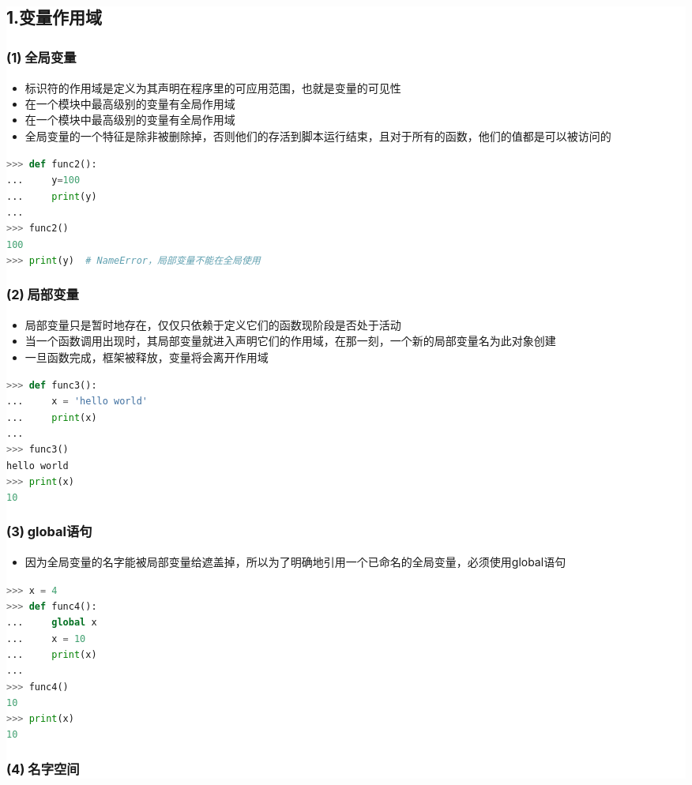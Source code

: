 ## 1.变量作用域

### (1) 全局变量

- 标识符的作用域是定义为其声明在程序里的可应用范围，也就是变量的可见性
- 在一个模块中最高级别的变量有全局作用域
- 在一个模块中最高级别的变量有全局作用域
- 全局变量的一个特征是除非被删除掉，否则他们的存活到脚本运行结束，且对于所有的函数，他们的值都是可以被访问的

```python
>>> def func2():
...     y=100
...     print(y)
...     
>>> func2()
100
>>> print(y)  # NameError，局部变量不能在全局使用
```

### (2) 局部变量

- 局部变量只是暂时地存在，仅仅只依赖于定义它们的函数现阶段是否处于活动
- 当一个函数调用出现时，其局部变量就进入声明它们的作用域，在那一刻，一个新的局部变量名为此对象创建
- 一旦函数完成，框架被释放，变量将会离开作用域

```python
>>> def func3():
...     x = 'hello world'
...     print(x)
...     
>>> func3()
hello world
>>> print(x)
10
```

### (3) global语句

- 因为全局变量的名字能被局部变量给遮盖掉，所以为了明确地引用一个已命名的全局变量，必须使用global语句

```python
>>> x = 4
>>> def func4():
...     global x
...     x = 10
...     print(x)
...     
>>> func4()
10
>>> print(x)
10
```

### (4) 名字空间
